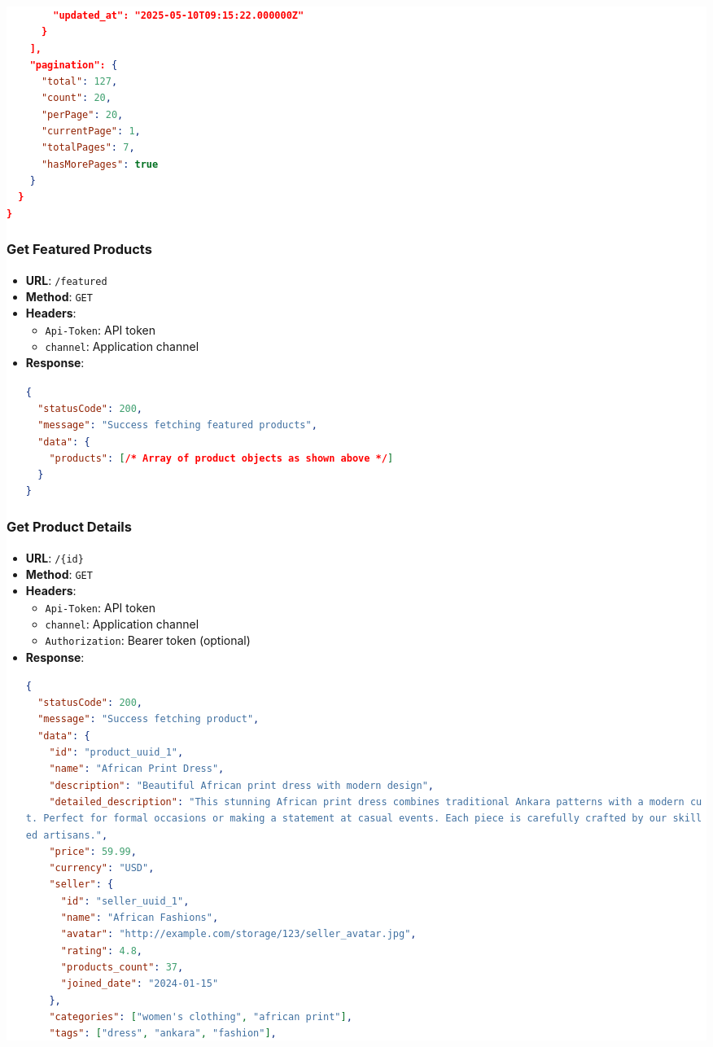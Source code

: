   ```json
          "updated_at": "2025-05-10T09:15:22.000000Z"
        }
      ],
      "pagination": {
        "total": 127,
        "count": 20,
        "perPage": 20,
        "currentPage": 1,
        "totalPages": 7,
        "hasMorePages": true
      }
    }
  }
  ```

### Get Featured Products
- **URL**: `/featured`
- **Method**: `GET`
- **Headers**:
  - `Api-Token`: API token
  - `channel`: Application channel
- **Response**:
  ```json
  {
    "statusCode": 200,
    "message": "Success fetching featured products",
    "data": {
      "products": [/* Array of product objects as shown above */]
    }
  }
  ```

### Get Product Details
- **URL**: `/{id}`
- **Method**: `GET`
- **Headers**:
  - `Api-Token`: API token
  - `channel`: Application channel
  - `Authorization`: Bearer token (optional)
- **Response**:
  ```json
  {
    "statusCode": 200,
    "message": "Success fetching product",
    "data": {
      "id": "product_uuid_1",
      "name": "African Print Dress",
      "description": "Beautiful African print dress with modern design",
      "detailed_description": "This stunning African print dress combines traditional Ankara patterns with a modern cut. Perfect for formal occasions or making a statement at casual events. Each piece is carefully crafted by our skilled artisans.",
      "price": 59.99,
      "currency": "USD",
      "seller": {
        "id": "seller_uuid_1",
        "name": "African Fashions",
        "avatar": "http://example.com/storage/123/seller_avatar.jpg",
        "rating": 4.8,
        "products_count": 37,
        "joined_date": "2024-01-15"
      },
      "categories": ["women's clothing", "african print"],
      "tags": ["dress", "ankara", "fashion"],
  ```
